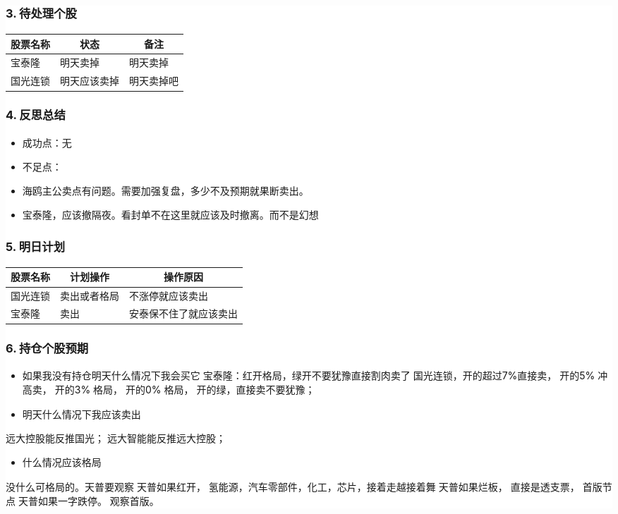 ### 3. 待处理个股

| 股票名称 | 状态 | 备注 |
|---------|------|------|
| 宝泰隆 | 明天卖掉 | 明天卖掉 |
| 国光连锁 | 明天应该卖掉 | 明天卖掉吧 |

### 4. 反思总结

- 成功点：无

- 不足点：
- 海鸥主公卖点有问题。需要加强复盘，多少不及预期就果断卖出。
- 宝泰隆，应该撤隔夜。看封单不在这里就应该及时撤离。而不是幻想

### 5. 明日计划

| 股票名称 | 计划操作 | 操作原因 |
|---------|----------|----------|
| 国光连锁 | 卖出或者格局 | 不涨停就应该卖出 |
| 宝泰隆 | 卖出 | 安泰保不住了就应该卖出 |

### 6. 持仓个股预期
- 如果我没有持仓明天什么情况下我会买它
宝泰隆：红开格局，绿开不要犹豫直接割肉卖了
国光连锁，开的超过7%直接卖， 开的5% 冲高卖， 开的3% 格局， 开的0% 格局， 开的绿，直接卖不要犹豫；

- 明天什么情况下我应该卖出

远大控股能反推国光；
远大智能能反推远大控股；

- 什么情况应该格局

没什么可格局的。天普要观察
天普如果红开， 氢能源，汽车零部件，化工，芯片，接着走越接着舞
天普如果烂板， 直接是透支票， 首版节点
天普如果一字跌停。 观察首版。